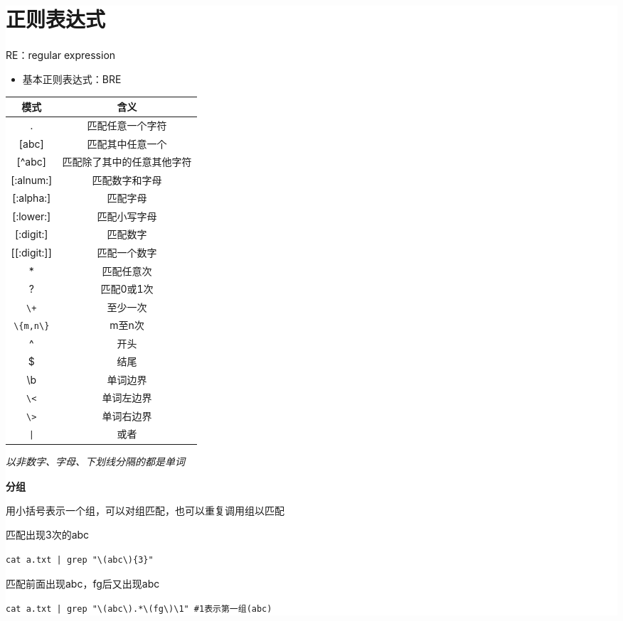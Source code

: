 # 正则表达式

RE：regular expression

- 基本正则表达式：BRE

|    模式     |            含义            |
| :---------: | :------------------------: |
|      .      |      匹配任意一个字符      |
|    [abc]    |      匹配其中任意一个      |
|   [^abc]    | 匹配除了其中的任意其他字符 |
|  [:alnum:]  |       匹配数字和字母       |
|  [:alpha:]  |          匹配字母          |
|  [:lower:]  |        匹配小写字母        |
|  [:digit:]  |          匹配数字          |
| [[:digit:]] |        匹配一个数字        |
|      *      |         匹配任意次         |
|     \?      |         匹配0或1次         |
|    `\+`     |          至少一次          |
|  `\{m,n\}`  |           m至n次           |
|      ^      |            开头            |
|      $      |            结尾            |
|     \b      |          单词边界          |
|    `\<`     |         单词左边界         |
|    `\>`     |         单词右边界         |
|    `\|`     |            或者            |

*以非数字、字母、下划线分隔的都是单词*

**分组**

用小括号表示一个组，可以对组匹配，也可以重复调用组以匹配

匹配出现3次的abc

```shell
cat a.txt | grep "\(abc\){3}"
```

匹配前面出现abc，fg后又出现abc

```shell
cat a.txt | grep "\(abc\).*\(fg\)\1" #1表示第一组(abc)
```
